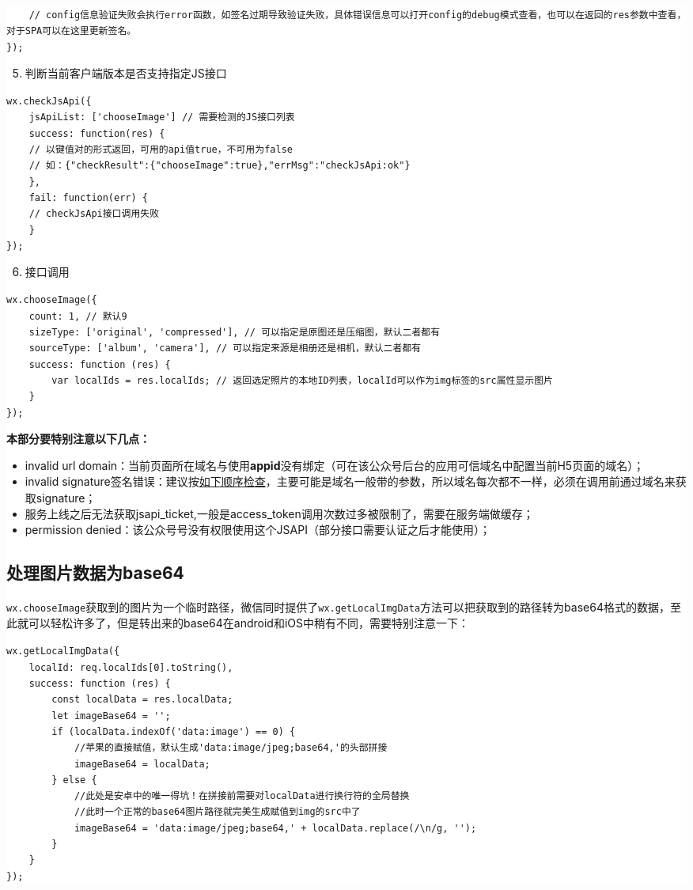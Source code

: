 ```
    // config信息验证失败会执行error函数，如签名过期导致验证失败，具体错误信息可以打开config的debug模式查看，也可以在返回的res参数中查看，对于SPA可以在这里更新签名。
});
```
5. 判断当前客户端版本是否支持指定JS接口
```
wx.checkJsApi({
    jsApiList: ['chooseImage'] // 需要检测的JS接口列表
    success: function(res) {
    // 以键值对的形式返回，可用的api值true，不可用为false
    // 如：{"checkResult":{"chooseImage":true},"errMsg":"checkJsApi:ok"}
    },
    fail: function(err) {
    // checkJsApi接口调用失败
    }
});
```
6. 接口调用
```
wx.chooseImage({
    count: 1, // 默认9
    sizeType: ['original', 'compressed'], // 可以指定是原图还是压缩图，默认二者都有
    sourceType: ['album', 'camera'], // 可以指定来源是相册还是相机，默认二者都有
    success: function (res) {
        var localIds = res.localIds; // 返回选定照片的本地ID列表，localId可以作为img标签的src属性显示图片
    }
});
```

**本部分要特别注意以下几点：**
* invalid url domain：当前页面所在域名与使用**appid**没有绑定（可在该公众号后台的应用可信域名中配置当前H5页面的域名）；
* invalid signature签名错误：建议按[如下顺序检查](https://qydev.weixin.qq.com/wiki/index.php?title=%E5%BE%AE%E4%BF%A1JS-SDK%E6%8E%A5%E5%8F%A3#.E9.99.84.E5.BD.956-.E5.B8.B8.E8.A7.81.E9.94.99.E8.AF.AF.E5.8F.8A.E8.A7.A3.E5.86.B3.E6.96.B9.E6.B3.95)，主要可能是域名一般带的参数，所以域名每次都不一样，必须在调用前通过域名来获取signature；
* 服务上线之后无法获取jsapi_ticket,一般是access_token调用次数过多被限制了，需要在服务端做缓存；
* permission denied：该公众号号没有权限使用这个JSAPI（部分接口需要认证之后才能使用）；

## 处理图片数据为base64
`wx.chooseImage`获取到的图片为一个临时路径，微信同时提供了`wx.getLocalImgData`方法可以把获取到的路径转为base64格式的数据，至此就可以轻松许多了，但是转出来的base64在android和iOS中稍有不同，需要特别注意一下：
```
wx.getLocalImgData({
    localId: req.localIds[0].toString(),
    success: function (res) {
        const localData = res.localData;
        let imageBase64 = '';
        if (localData.indexOf('data:image') == 0) {
            //苹果的直接赋值，默认生成'data:image/jpeg;base64,'的头部拼接
            imageBase64 = localData;
        } else {
            //此处是安卓中的唯一得坑！在拼接前需要对localData进行换行符的全局替换
            //此时一个正常的base64图片路径就完美生成赋值到img的src中了
            imageBase64 = 'data:image/jpeg;base64,' + localData.replace(/\n/g, '');
        }
    }
});
```
